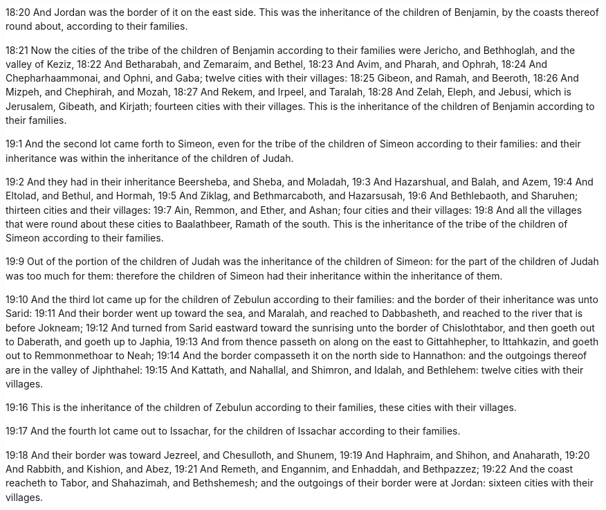 18:20 And Jordan was the border of it on the east side. This was the
inheritance of the children of Benjamin, by the coasts thereof round
about, according to their families.

18:21 Now the cities of the tribe of the children of Benjamin
according to their families were Jericho, and Bethhoglah, and the
valley of Keziz, 18:22 And Betharabah, and Zemaraim, and Bethel, 18:23
And Avim, and Pharah, and Ophrah, 18:24 And Chepharhaammonai, and
Ophni, and Gaba; twelve cities with their villages: 18:25 Gibeon, and
Ramah, and Beeroth, 18:26 And Mizpeh, and Chephirah, and Mozah, 18:27
And Rekem, and Irpeel, and Taralah, 18:28 And Zelah, Eleph, and
Jebusi, which is Jerusalem, Gibeath, and Kirjath; fourteen cities with
their villages. This is the inheritance of the children of Benjamin
according to their families.

19:1 And the second lot came forth to Simeon, even for the tribe of
the children of Simeon according to their families: and their
inheritance was within the inheritance of the children of Judah.

19:2 And they had in their inheritance Beersheba, and Sheba, and
Moladah, 19:3 And Hazarshual, and Balah, and Azem, 19:4 And Eltolad,
and Bethul, and Hormah, 19:5 And Ziklag, and Bethmarcaboth, and
Hazarsusah, 19:6 And Bethlebaoth, and Sharuhen; thirteen cities and
their villages: 19:7 Ain, Remmon, and Ether, and Ashan; four cities
and their villages: 19:8 And all the villages that were round about
these cities to Baalathbeer, Ramath of the south. This is the
inheritance of the tribe of the children of Simeon according to their
families.

19:9 Out of the portion of the children of Judah was the inheritance
of the children of Simeon: for the part of the children of Judah was
too much for them: therefore the children of Simeon had their
inheritance within the inheritance of them.

19:10 And the third lot came up for the children of Zebulun according
to their families: and the border of their inheritance was unto Sarid:
19:11 And their border went up toward the sea, and Maralah, and
reached to Dabbasheth, and reached to the river that is before
Jokneam; 19:12 And turned from Sarid eastward toward the sunrising
unto the border of Chislothtabor, and then goeth out to Daberath, and
goeth up to Japhia, 19:13 And from thence passeth on along on the east
to Gittahhepher, to Ittahkazin, and goeth out to Remmonmethoar to
Neah; 19:14 And the border compasseth it on the north side to
Hannathon: and the outgoings thereof are in the valley of Jiphthahel:
19:15 And Kattath, and Nahallal, and Shimron, and Idalah, and
Bethlehem: twelve cities with their villages.

19:16 This is the inheritance of the children of Zebulun according to
their families, these cities with their villages.

19:17 And the fourth lot came out to Issachar, for the children of
Issachar according to their families.

19:18 And their border was toward Jezreel, and Chesulloth, and Shunem,
19:19 And Haphraim, and Shihon, and Anaharath, 19:20 And Rabbith, and
Kishion, and Abez, 19:21 And Remeth, and Engannim, and Enhaddah, and
Bethpazzez; 19:22 And the coast reacheth to Tabor, and Shahazimah, and
Bethshemesh; and the outgoings of their border were at Jordan: sixteen
cities with their villages.

